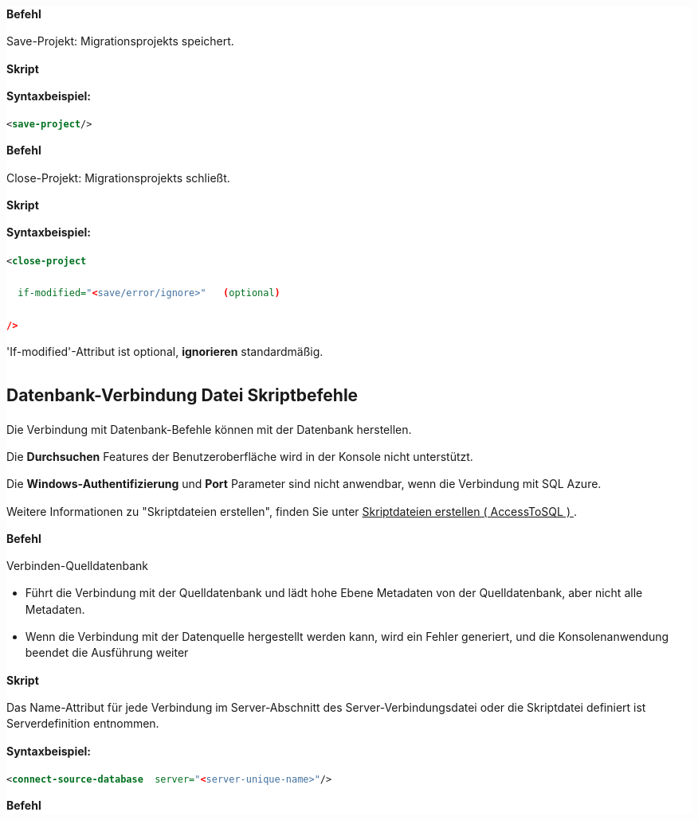 **Befehl**  
  
Save-Projekt: Migrationsprojekts speichert.  
  
**Skript**  
  
**Syntaxbeispiel:**  
  
```xml  
<save-project/>  
```  
**Befehl**  
  
Close-Projekt: Migrationsprojekts schließt.  
  
**Skript**  
  
**Syntaxbeispiel:**  
  
```xml  
<close-project  
  
  if-modified="<save/error/ignore>"   (optional)  
  
/>  
```  
'If-modified'-Attribut ist optional, **ignorieren** standardmäßig.  
  
## <a name="database-connection-script-file-commands"></a>Datenbank-Verbindung Datei Skriptbefehle  
Die Verbindung mit Datenbank-Befehle können mit der Datenbank herstellen.  
  
Die **Durchsuchen** Features der Benutzeroberfläche wird in der Konsole nicht unterstützt.  
  
Die **Windows-Authentifizierung** und **Port** Parameter sind nicht anwendbar, wenn die Verbindung mit SQL Azure.  
  
Weitere Informationen zu "Skriptdateien erstellen", finden Sie unter [Skriptdateien erstellen &#40; AccessToSQL &#41; ](../../ssma/access/creating-script-files-accesstosql.md).  
  
**Befehl**  
  
Verbinden-Quelldatenbank  
  
-   Führt die Verbindung mit der Quelldatenbank und lädt hohe Ebene Metadaten von der Quelldatenbank, aber nicht alle Metadaten.  
  
-   Wenn die Verbindung mit der Datenquelle hergestellt werden kann, wird ein Fehler generiert, und die Konsolenanwendung beendet die Ausführung weiter  
  
**Skript**  
  
Das Name-Attribut für jede Verbindung im Server-Abschnitt des Server-Verbindungsdatei oder die Skriptdatei definiert ist Serverdefinition entnommen.  
  
**Syntaxbeispiel:**  
  
```xml  
<connect-source-database  server="<server-unique-name>"/>  
```  
**Befehl**  
  